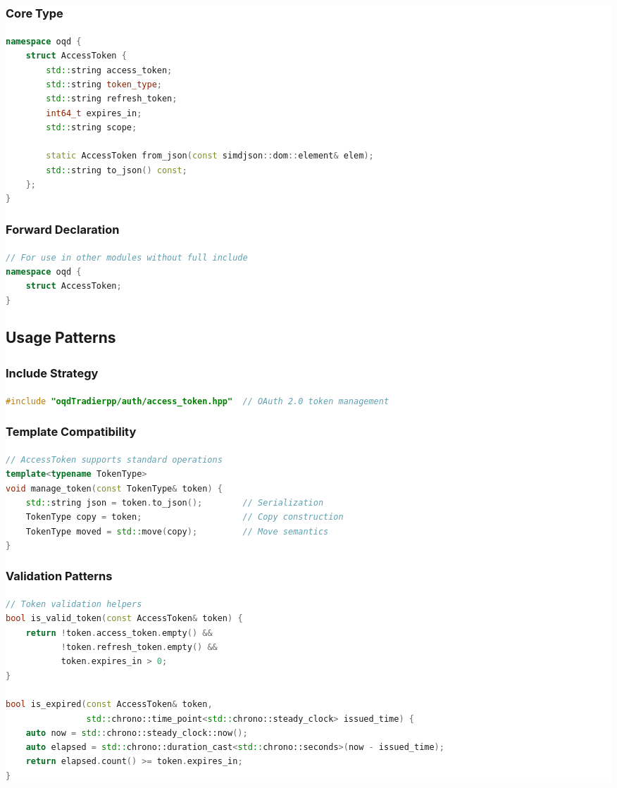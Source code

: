 ### Core Type
```cpp
namespace oqd {
    struct AccessToken {
        std::string access_token;
        std::string token_type;
        std::string refresh_token;
        int64_t expires_in;
        std::string scope;
        
        static AccessToken from_json(const simdjson::dom::element& elem);
        std::string to_json() const;
    };
}
```

### Forward Declaration
```cpp
// For use in other modules without full include
namespace oqd {
    struct AccessToken;
}
```

## Usage Patterns

### Include Strategy
```cpp
#include "oqdTradierpp/auth/access_token.hpp"  // OAuth 2.0 token management
```

### Template Compatibility
```cpp
// AccessToken supports standard operations
template<typename TokenType>
void manage_token(const TokenType& token) {
    std::string json = token.to_json();        // Serialization
    TokenType copy = token;                    // Copy construction
    TokenType moved = std::move(copy);         // Move semantics
}
```

### Validation Patterns
```cpp
// Token validation helpers
bool is_valid_token(const AccessToken& token) {
    return !token.access_token.empty() && 
           !token.refresh_token.empty() && 
           token.expires_in > 0;
}

bool is_expired(const AccessToken& token, 
                std::chrono::time_point<std::chrono::steady_clock> issued_time) {
    auto now = std::chrono::steady_clock::now();
    auto elapsed = std::chrono::duration_cast<std::chrono::seconds>(now - issued_time);
    return elapsed.count() >= token.expires_in;
}
```
